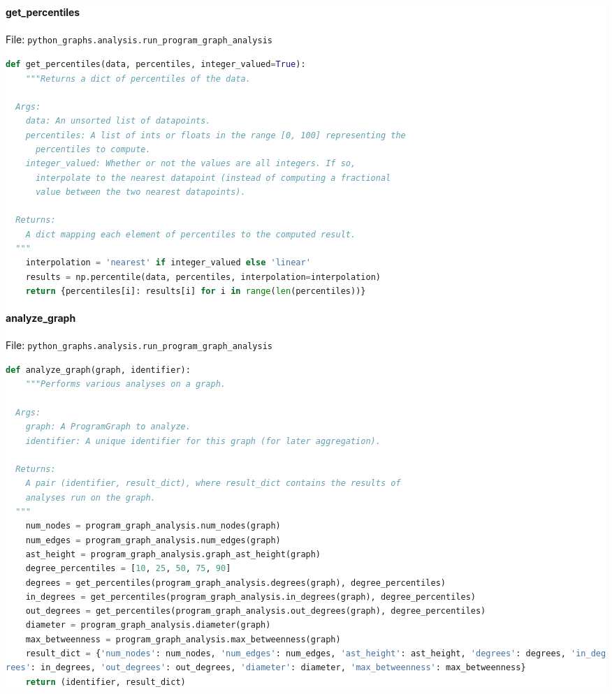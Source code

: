 #### get_percentiles

File: `python_graphs.analysis.run_program_graph_analysis`

```python
def get_percentiles(data, percentiles, integer_valued=True):
    """Returns a dict of percentiles of the data.

  Args:
    data: An unsorted list of datapoints.
    percentiles: A list of ints or floats in the range [0, 100] representing the
      percentiles to compute.
    integer_valued: Whether or not the values are all integers. If so,
      interpolate to the nearest datapoint (instead of computing a fractional
      value between the two nearest datapoints).

  Returns:
    A dict mapping each element of percentiles to the computed result.
  """
    interpolation = 'nearest' if integer_valued else 'linear'
    results = np.percentile(data, percentiles, interpolation=interpolation)
    return {percentiles[i]: results[i] for i in range(len(percentiles))}
```

#### analyze_graph

File: `python_graphs.analysis.run_program_graph_analysis`

```python
def analyze_graph(graph, identifier):
    """Performs various analyses on a graph.

  Args:
    graph: A ProgramGraph to analyze.
    identifier: A unique identifier for this graph (for later aggregation).

  Returns:
    A pair (identifier, result_dict), where result_dict contains the results of
    analyses run on the graph.
  """
    num_nodes = program_graph_analysis.num_nodes(graph)
    num_edges = program_graph_analysis.num_edges(graph)
    ast_height = program_graph_analysis.graph_ast_height(graph)
    degree_percentiles = [10, 25, 50, 75, 90]
    degrees = get_percentiles(program_graph_analysis.degrees(graph), degree_percentiles)
    in_degrees = get_percentiles(program_graph_analysis.in_degrees(graph), degree_percentiles)
    out_degrees = get_percentiles(program_graph_analysis.out_degrees(graph), degree_percentiles)
    diameter = program_graph_analysis.diameter(graph)
    max_betweenness = program_graph_analysis.max_betweenness(graph)
    result_dict = {'num_nodes': num_nodes, 'num_edges': num_edges, 'ast_height': ast_height, 'degrees': degrees, 'in_degrees': in_degrees, 'out_degrees': out_degrees, 'diameter': diameter, 'max_betweenness': max_betweenness}
    return (identifier, result_dict)
```
